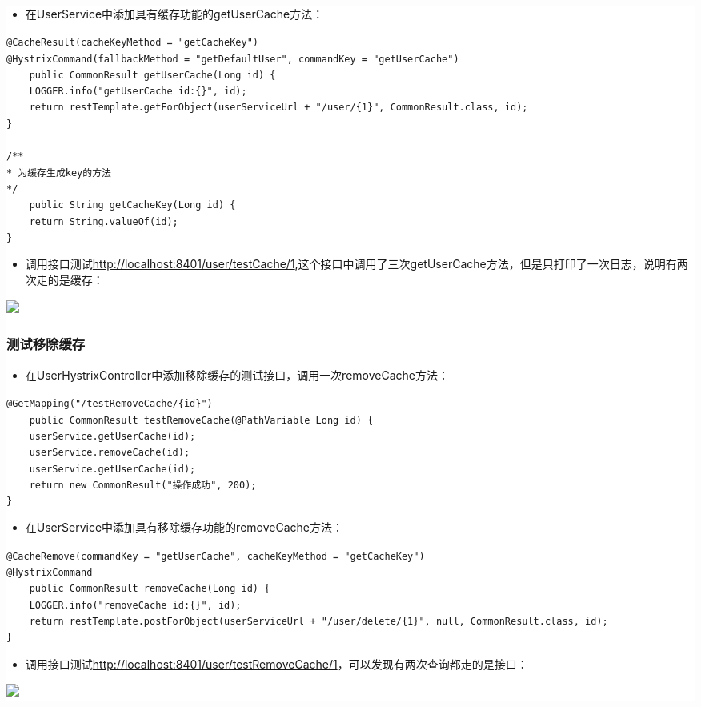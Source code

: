 *   在UserService中添加具有缓存功能的getUserCache方法：

```
@CacheResult(cacheKeyMethod = "getCacheKey")
@HystrixCommand(fallbackMethod = "getDefaultUser", commandKey = "getUserCache")
    public CommonResult getUserCache(Long id) {
    LOGGER.info("getUserCache id:{}", id);
    return restTemplate.getForObject(userServiceUrl + "/user/{1}", CommonResult.class, id);
}

/**
* 为缓存生成key的方法
*/
    public String getCacheKey(Long id) {
    return String.valueOf(id);
}
```

*   调用接口测试[http://localhost:8401/user/testCache/1](https://link.juejin.cn?target=http%3A%2F%2Flocalhost%3A8401%2Fuser%2FtestCache%2F1 "http://localhost:8401/user/testCache/1"),这个接口中调用了三次getUserCache方法，但是只打印了一次日志，说明有两次走的是缓存：

![](/images/jueJin/16d448055458168.png)

### 测试移除缓存

*   在UserHystrixController中添加移除缓存的测试接口，调用一次removeCache方法：

```
@GetMapping("/testRemoveCache/{id}")
    public CommonResult testRemoveCache(@PathVariable Long id) {
    userService.getUserCache(id);
    userService.removeCache(id);
    userService.getUserCache(id);
    return new CommonResult("操作成功", 200);
}
```

*   在UserService中添加具有移除缓存功能的removeCache方法：

```
@CacheRemove(commandKey = "getUserCache", cacheKeyMethod = "getCacheKey")
@HystrixCommand
    public CommonResult removeCache(Long id) {
    LOGGER.info("removeCache id:{}", id);
    return restTemplate.postForObject(userServiceUrl + "/user/delete/{1}", null, CommonResult.class, id);
}
```

*   调用接口测试[http://localhost:8401/user/testRemoveCache/1](https://link.juejin.cn?target=http%3A%2F%2Flocalhost%3A8401%2Fuser%2FtestRemoveCache%2F1 "http://localhost:8401/user/testRemoveCache/1")，可以发现有两次查询都走的是接口：

![](/images/jueJin/16d448055d7135d.png)
